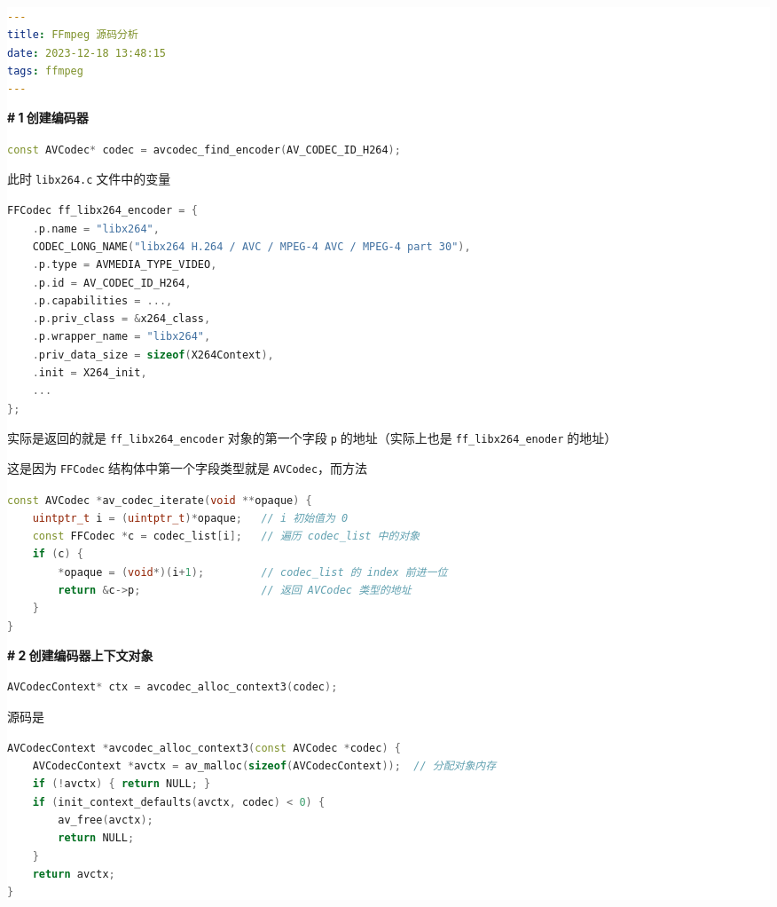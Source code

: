 ```yaml
---
title: FFmpeg 源码分析
date: 2023-12-18 13:48:15
tags: ffmpeg
---
```


**# 1 创建编码器**

```c++
const AVCodec* codec = avcodec_find_encoder(AV_CODEC_ID_H264);
```

此时 `libx264.c` 文件中的变量

```c++
FFCodec ff_libx264_encoder = { 
    .p.name = "libx264",
    CODEC_LONG_NAME("libx264 H.264 / AVC / MPEG-4 AVC / MPEG-4 part 30"),
    .p.type = AVMEDIA_TYPE_VIDEO,
    .p.id = AV_CODEC_ID_H264,
    .p.capabilities = ...,
    .p.priv_class = &x264_class,
    .p.wrapper_name = "libx264",
    .priv_data_size = sizeof(X264Context),
    .init = X264_init,
    ...
};
```

实际是返回的就是 `ff_libx264_encoder` 对象的第一个字段 `p` 的地址（实际上也是 `ff_libx264_enoder` 的地址）

这是因为 `FFCodec` 结构体中第一个字段类型就是 `AVCodec`，而方法

```c++
const AVCodec *av_codec_iterate(void **opaque) {
    uintptr_t i = (uintptr_t)*opaque;   // i 初始值为 0
    const FFCodec *c = codec_list[i];   // 遍历 codec_list 中的对象
    if (c) {
        *opaque = (void*)(i+1);         // codec_list 的 index 前进一位
        return &c->p;                   // 返回 AVCodec 类型的地址
    }
}
```

**# 2 创建编码器上下文对象**


```c++
AVCodecContext* ctx = avcodec_alloc_context3(codec);
```

源码是

```c++
AVCodecContext *avcodec_alloc_context3(const AVCodec *codec) {
    AVCodecContext *avctx = av_malloc(sizeof(AVCodecContext));  // 分配对象内存
    if (!avctx) { return NULL; }
    if (init_context_defaults(avctx, codec) < 0) {
        av_free(avctx);
        return NULL;
    }
    return avctx;
}
```
